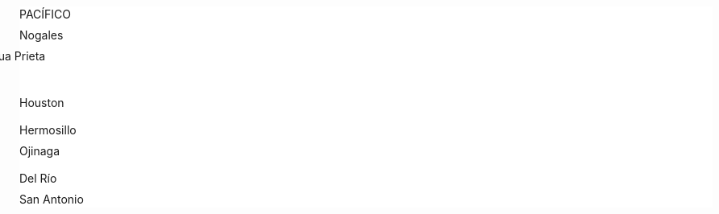 PACÍFICO

</div>

<div id="g-ai0-19" class="g-text g-aiAbs g-aiPointText" style="top:48.3511%;margin-top:-8.3px;right:64.1104%;width:70px;">

Nogales

</div>

<div id="g-ai0-20" class="g-text g-aiAbs g-aiPointText" style="top:48.8844%;margin-top:-8.3px;left:40.4787%;margin-left:-44.5px;width:89px;">

Agua
Prieta

</div>

<div id="g-ai0-21" class="g-text g-aiAbs g-aiPointText" style="top:52.4021%;margin-top:-11px;left:45.3582%;margin-left:-85px;width:170px;">

MÉXICO

</div>

<div id="g-ai0-22" class="g-text g-aiAbs g-aiPointText" style="bottom:45.4133%;right:20.0391%;width:71px;">

Houston

</div>

<div id="g-ai0-23" class="g-text g-aiAbs g-aiPointText" style="bottom:44.9369%;left:35.3354%;width:85px;">

Hermosillo

</div>

<div id="g-ai0-24" class="g-text g-aiAbs g-aiPointText" style="top:54.751%;margin-top:-8.3px;right:46.3267%;width:66px;">

Ojinaga

</div>

<div id="g-ai0-25" class="g-text g-aiAbs g-aiPointText" style="bottom:44.1155%;left:64.2233%;width:65px;">

Del
Río

</div>

<div id="g-ai0-26" class="g-text g-aiAbs g-aiPointText" style="top:56.2177%;margin-top:-8.3px;left:71.3267%;width:92px;">

San
Antonio

</div>

